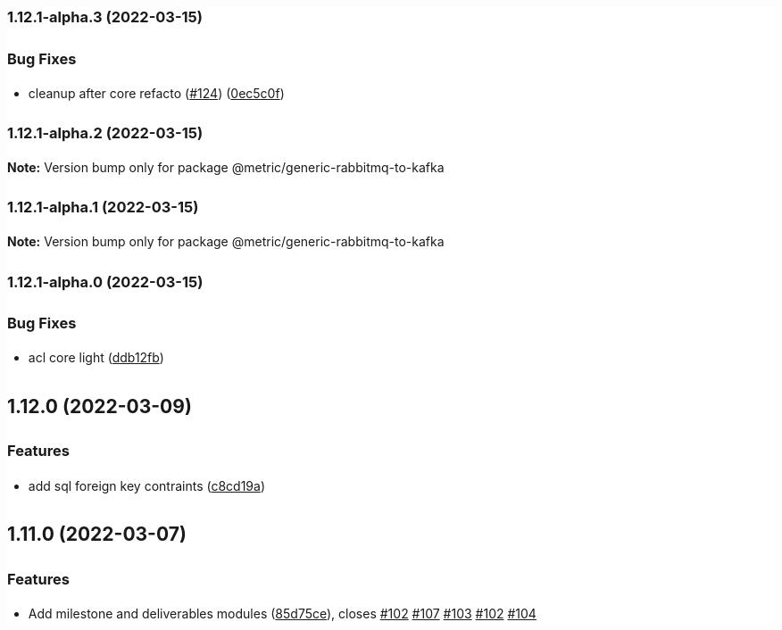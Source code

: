 
### 1.12.1-alpha.3 (2022-03-15)


### Bug Fixes

* cleanup after core refacto ([#124](https://github.com/adeo/metric-acl-monorepo/issues/124)) ([0ec5c0f](https://github.com/adeo/metric-acl-monorepo/commit/0ec5c0fcf648d01b16af2ff47223658079f9c30f))



### 1.12.1-alpha.2 (2022-03-15)

**Note:** Version bump only for package @metric/generic-rabbitmq-to-kafka





### 1.12.1-alpha.1 (2022-03-15)

**Note:** Version bump only for package @metric/generic-rabbitmq-to-kafka





### 1.12.1-alpha.0 (2022-03-15)


### Bug Fixes

* acl core light ([ddb12fb](https://github.com/adeo/metric-acl-monorepo/commit/ddb12fb41934414075f6655e72259d490c7d7577))



## 1.12.0 (2022-03-09)


### Features

* add sql foreign key contraints ([c8cd19a](https://github.com/adeo/metric-acl-monorepo/commit/c8cd19a39cc638770cd4af04c1283ec5591b9b01))



## 1.11.0 (2022-03-07)


### Features

* Add milestone and deliverables modules ([85d75ce](https://github.com/adeo/metric-acl-monorepo/commit/85d75ce4513f64c1ad3bae3e023d59fe82ca252c)), closes [#102](https://github.com/adeo/metric-acl-monorepo/issues/102) [#107](https://github.com/adeo/metric-acl-monorepo/issues/107) [#103](https://github.com/adeo/metric-acl-monorepo/issues/103) [#102](https://github.com/adeo/metric-acl-monorepo/issues/102) [#104](https://github.com/adeo/metric-acl-monorepo/issues/104)

